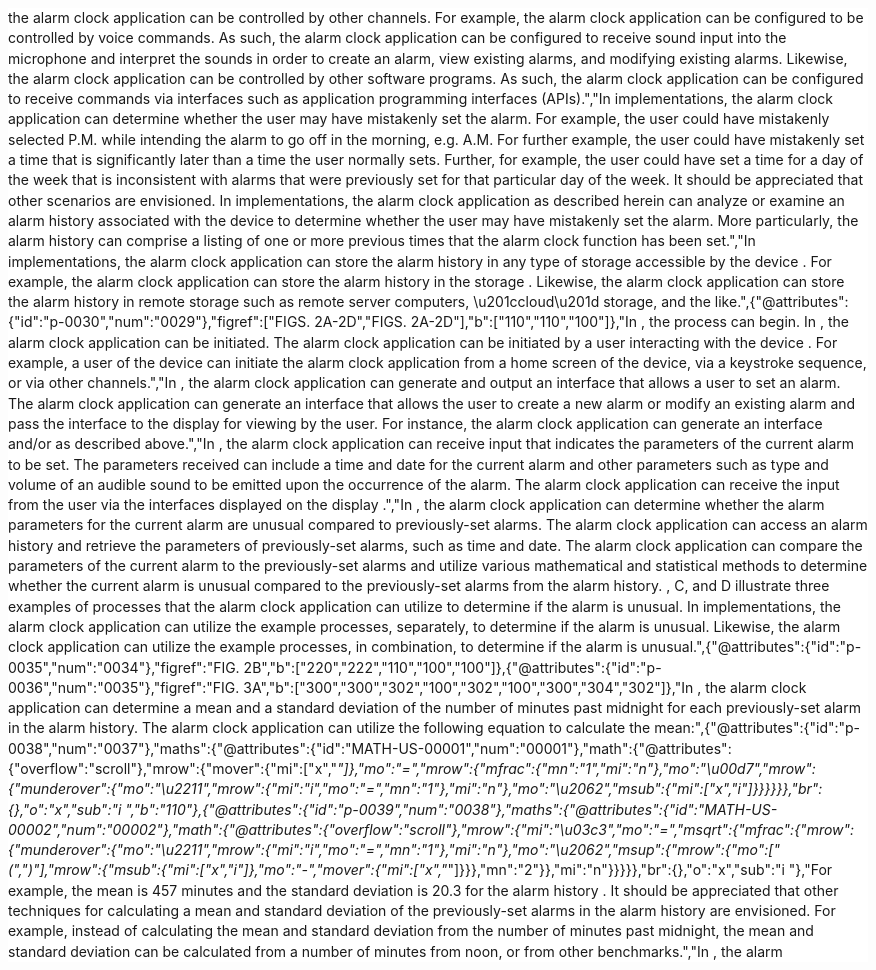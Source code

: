 the alarm clock application  can be controlled by other channels. For example, the alarm clock application  can be configured to be controlled by voice commands. As such, the alarm clock application  can be configured to receive sound input into the microphone  and interpret the sounds in order to create an alarm, view existing alarms, and modifying existing alarms. Likewise, the alarm clock application  can be controlled by other software programs. As such, the alarm clock application  can be configured to receive commands via interfaces such as application programming interfaces (APIs).","In implementations, the alarm clock application  can determine whether the user may have mistakenly set the alarm. For example, the user could have mistakenly selected P.M. while intending the alarm to go off in the morning, e.g. A.M. For further example, the user could have mistakenly set a time that is significantly later than a time the user normally sets. Further, for example, the user could have set a time for a day of the week that is inconsistent with alarms that were previously set for that particular day of the week. It should be appreciated that other scenarios are envisioned. In implementations, the alarm clock application  as described herein can analyze or examine an alarm history associated with the device to determine whether the user may have mistakenly set the alarm. More particularly, the alarm history can comprise a listing of one or more previous times that the alarm clock function has been set.","In implementations, the alarm clock application  can store the alarm history in any type of storage accessible by the device . For example, the alarm clock application  can store the alarm history in the storage . Likewise, the alarm clock application  can store the alarm history in remote storage such as remote server computers, \u201ccloud\u201d storage, and the like.",{"@attributes":{"id":"p-0030","num":"0029"},"figref":["FIGS. 2A-2D","FIGS. 2A-2D"],"b":["110","110","100"]},"In , the process can begin. In , the alarm clock application  can be initiated. The alarm clock application  can be initiated by a user interacting with the device . For example, a user of the device  can initiate the alarm clock application  from a home screen of the device, via a keystroke sequence, or via other channels.","In , the alarm clock application  can generate and output an interface that allows a user to set an alarm. The alarm clock application  can generate an interface that allows the user to create a new alarm or modify an existing alarm and pass the interface to the display  for viewing by the user. For instance, the alarm clock application  can generate an interface  and\/or  as described above.","In , the alarm clock application  can receive input that indicates the parameters of the current alarm to be set. The parameters received can include a time and date for the current alarm and other parameters such as type and volume of an audible sound to be emitted upon the occurrence of the alarm. The alarm clock application  can receive the input from the user via the interfaces displayed on the display .","In , the alarm clock application  can determine whether the alarm parameters for the current alarm are unusual compared to previously-set alarms. The alarm clock application  can access an alarm history and retrieve the parameters of previously-set alarms, such as time and date. The alarm clock application  can compare the parameters of the current alarm to the previously-set alarms and utilize various mathematical and statistical methods to determine whether the current alarm is unusual compared to the previously-set alarms from the alarm history. , C, and D illustrate three examples of processes that the alarm clock application  can utilize to determine if the alarm is unusual. In implementations, the alarm clock application  can utilize the example processes, separately, to determine if the alarm is unusual. Likewise, the alarm clock application  can utilize the example processes, in combination, to determine if the alarm is unusual.",{"@attributes":{"id":"p-0035","num":"0034"},"figref":"FIG. 2B","b":["220","222","110","100","100"]},{"@attributes":{"id":"p-0036","num":"0035"},"figref":"FIG. 3A","b":["300","300","302","100","302","100","300","304","302"]},"In , the alarm clock application  can determine a mean and a standard deviation of the number of minutes past midnight for each previously-set alarm in the alarm history. The alarm clock application  can utilize the following equation to calculate the mean:",{"@attributes":{"id":"p-0038","num":"0037"},"maths":{"@attributes":{"id":"MATH-US-00001","num":"00001"},"math":{"@attributes":{"overflow":"scroll"},"mrow":{"mover":{"mi":["x","_"]},"mo":"=","mrow":{"mfrac":{"mn":"1","mi":"n"},"mo":"\u00d7","mrow":{"munderover":{"mo":"\u2211","mrow":{"mi":"i","mo":"=","mn":"1"},"mi":"n"},"mo":"\u2062","msub":{"mi":["x","i"]}}}}}},"br":{},"o":"x","sub":"i ","b":"110"},{"@attributes":{"id":"p-0039","num":"0038"},"maths":{"@attributes":{"id":"MATH-US-00002","num":"00002"},"math":{"@attributes":{"overflow":"scroll"},"mrow":{"mi":"\u03c3","mo":"=","msqrt":{"mfrac":{"mrow":{"munderover":{"mo":"\u2211","mrow":{"mi":"i","mo":"=","mn":"1"},"mi":"n"},"mo":"\u2062","msup":{"mrow":{"mo":["(",")"],"mrow":{"msub":{"mi":["x","i"]},"mo":"-","mover":{"mi":["x","_"]}}},"mn":"2"}},"mi":"n"}}}}},"br":{},"o":"x","sub":"i "},"For example, the mean is 457 minutes and the standard deviation is 20.3 for the alarm history . It should be appreciated that other techniques for calculating a mean and standard deviation of the previously-set alarms in the alarm history are envisioned. For example, instead of calculating the mean and standard deviation from the number of minutes past midnight, the mean and standard deviation can be calculated from a number of minutes from noon, or from other benchmarks.","In , the alarm
